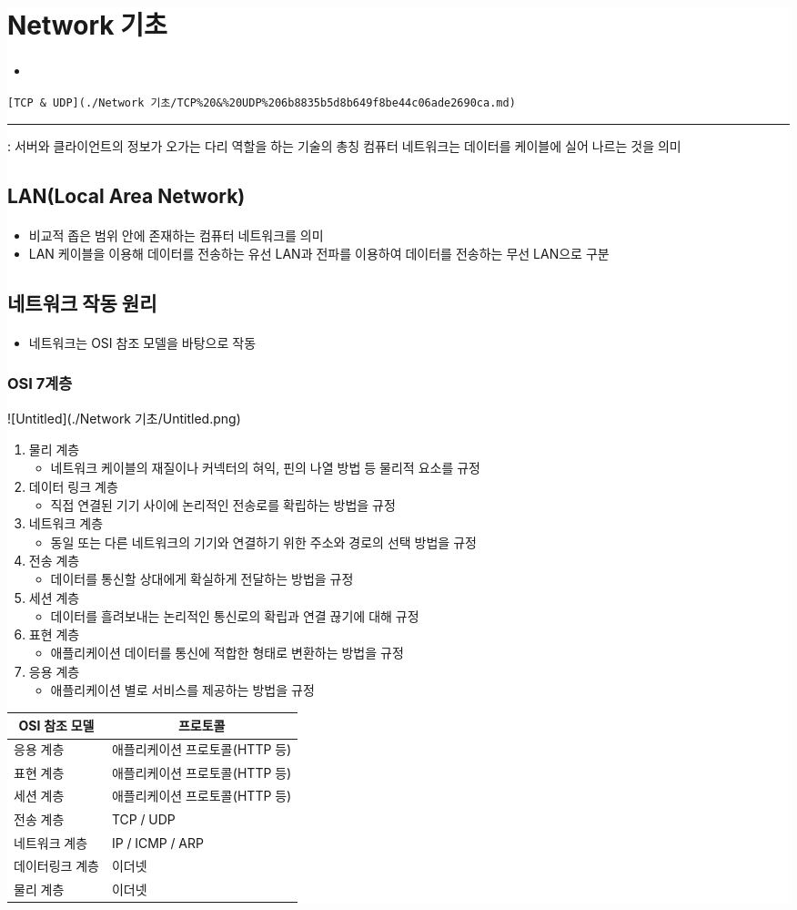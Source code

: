 # Network 기초

- 
  
    [TCP & UDP](./Network 기초/TCP%20&%20UDP%206b8835b5d8b649f8be44c06ade2690ca.md)

---

: 서버와 클라이언트의 정보가 오가는 다리 역할을 하는 기술의 총칭
컴퓨터 네트워크는 데이터를 케이블에 실어 나르는 것을 의미

## LAN(Local Area Network)

- 비교적 좁은 범위 안에 존재하는 컴퓨터 네트워크를 의미
- LAN 케이블을 이용해 데이터를 전송하는 유선 LAN과 전파를 이용하여 데이터를 전송하는 무선 LAN으로 구분

## 네트워크 작동 원리

- 네트워크는 OSI 참조 모델을 바탕으로 작동

### OSI 7계층

![Untitled](./Network 기초/Untitled.png)

1. 물리 계층
    - 네트워크 케이블의 재질이나 커넥터의 혀익, 핀의 나열 방법 등 물리적 요소를 규정
2. 데이터 링크 계층
    - 직접 연결된 기기 사이에 논리적인 전송로를 확립하는 방법을 규정
3. 네트워크 계층
    - 동일 또는 다른 네트워크의 기기와 연결하기 위한 주소와 경로의 선택 방법을 규정
4. 전송 계층
    - 데이터를 통신할 상대에게 확실하게 전달하는 방법을 규정
5. 세션 계층
    - 데이터를 흘려보내는 논리적인 통신로의 확립과 연결 끊기에 대해 규정
6. 표현 계층
    - 애플리케이션 데이터를 통신에 적합한 형태로 변환하는 방법을 규정
7. 응용 계층
    - 애플리케이션 별로 서비스를 제공하는 방법을 규정

| OSI 참조 모델 | 프로토콜 |
| --- | --- |
| 응용 계층 | 애플리케이션 프로토콜(HTTP 등) |
| 표현 계층 | 애플리케이션 프로토콜(HTTP 등) |
| 세션 계층 | 애플리케이션 프로토콜(HTTP 등) |
| 전송 계층 | TCP / UDP |
| 네트워크 계층 | IP / ICMP / ARP |
| 데이터링크 계층 | 이더넷 |
| 물리 계층 | 이더넷 |
